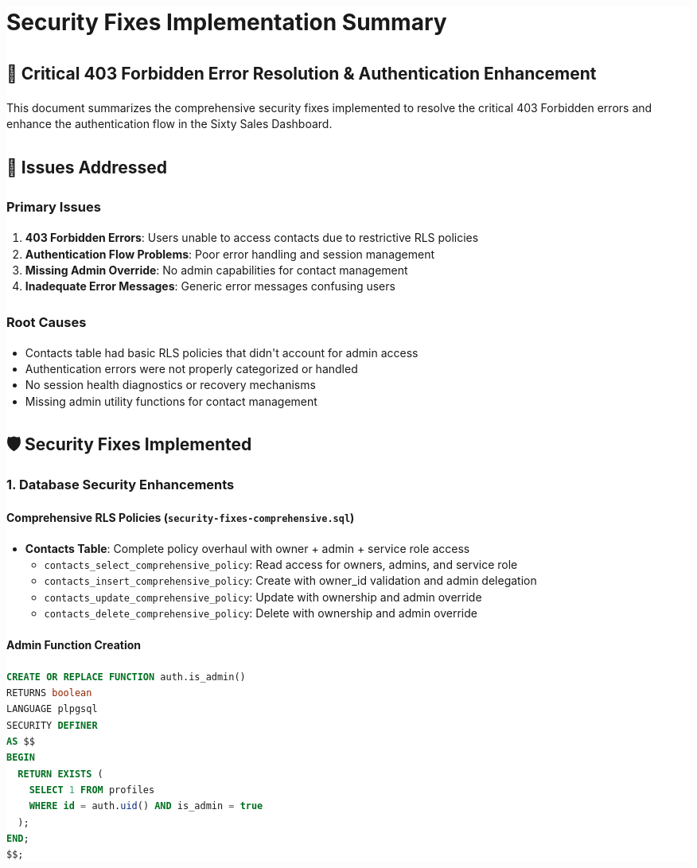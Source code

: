 # Security Fixes Implementation Summary

## 🔐 Critical 403 Forbidden Error Resolution & Authentication Enhancement

This document summarizes the comprehensive security fixes implemented to resolve the critical 403 Forbidden errors and enhance the authentication flow in the Sixty Sales Dashboard.

## 🚨 Issues Addressed

### Primary Issues
1. **403 Forbidden Errors**: Users unable to access contacts due to restrictive RLS policies
2. **Authentication Flow Problems**: Poor error handling and session management
3. **Missing Admin Override**: No admin capabilities for contact management
4. **Inadequate Error Messages**: Generic error messages confusing users

### Root Causes
- Contacts table had basic RLS policies that didn't account for admin access
- Authentication errors were not properly categorized or handled
- No session health diagnostics or recovery mechanisms
- Missing admin utility functions for contact management

## 🛡️ Security Fixes Implemented

### 1. Database Security Enhancements

#### **Comprehensive RLS Policies** (`security-fixes-comprehensive.sql`)
- **Contacts Table**: Complete policy overhaul with owner + admin + service role access
  - `contacts_select_comprehensive_policy`: Read access for owners, admins, and service role
  - `contacts_insert_comprehensive_policy`: Create with owner_id validation and admin delegation
  - `contacts_update_comprehensive_policy`: Update with ownership and admin override
  - `contacts_delete_comprehensive_policy`: Delete with ownership and admin override

#### **Admin Function Creation**
```sql
CREATE OR REPLACE FUNCTION auth.is_admin()
RETURNS boolean
LANGUAGE plpgsql
SECURITY DEFINER
AS $$
BEGIN
  RETURN EXISTS (
    SELECT 1 FROM profiles 
    WHERE id = auth.uid() AND is_admin = true
  );
END;
$$;
```
